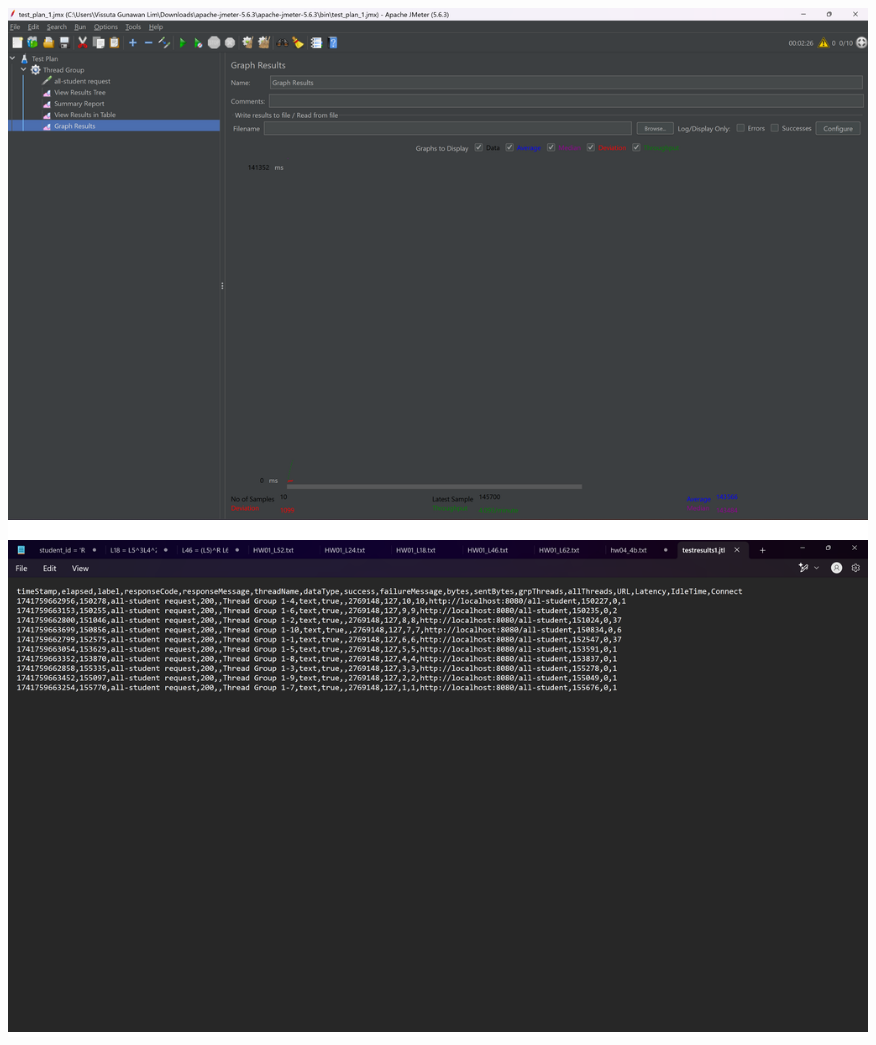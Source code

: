 ![All Students 4 - Original](./images/Screenshot%202025-03-12%20125855.png)

![All Students 5 - Original](./images/Screenshot%202025-03-12%20132407.png)
